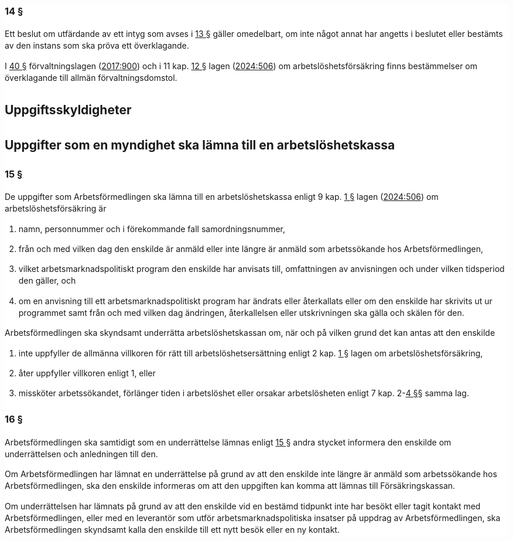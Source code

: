### 14 §

Ett beslut om utfärdande av ett intyg som avses i [13 §](#13) gäller omedelbart, om inte något annat har angetts i beslutet eller bestämts av den instans som ska pröva ett överklagande.

I [40 §](#40) förvaltningslagen ([2017:900](https://selex.se/eli/sfs/2017/900)) och i 11 kap. [12 §](#kap11.12) lagen ([2024:506](https://selex.se/eli/sfs/2024/506)) om arbetslöshetsförsäkring finns bestämmelser om överklagande till allmän förvaltningsdomstol.

## Uppgiftsskyldigheter

## Uppgifter som en myndighet ska lämna till en arbetslöshetskassa

### 15 §

De uppgifter som Arbetsförmedlingen ska lämna till en arbetslöshetskassa enligt 9 kap. [1 §](#kap9.1) lagen ([2024:506](https://selex.se/eli/sfs/2024/506)) om arbetslöshetsförsäkring är

1. namn, personnummer och i förekommande fall samordningsnummer,

2. från och med vilken dag den enskilde är anmäld eller inte längre är anmäld som arbetssökande hos Arbetsförmedlingen,

3. vilket arbetsmarknadspolitiskt program den enskilde har anvisats till, omfattningen av anvisningen och under vilken tidsperiod den gäller, och

4. om en anvisning till ett arbetsmarknadspolitiskt program har ändrats eller återkallats eller om den enskilde har skrivits ut ur programmet samt från och med vilken dag ändringen, återkallelsen eller utskrivningen ska gälla och skälen för den.

Arbetsförmedlingen ska skyndsamt underrätta arbetslöshetskassan om, när och på vilken grund det kan antas att den enskilde

1. inte uppfyller de allmänna villkoren för rätt till arbetslöshetsersättning enligt 2 kap. [1 §](#kap2.1) lagen om arbetslöshetsförsäkring,

2. åter uppfyller villkoren enligt 1, eller

3. missköter arbetssökandet, förlänger tiden i arbetslöshet eller orsakar arbetslösheten enligt 7 kap. 2-[4 §](#4)§ samma lag.

### 16 §

Arbetsförmedlingen ska samtidigt som en underrättelse lämnas enligt [15 §](#15) andra stycket informera den enskilde om underrättelsen och anledningen till den.

Om Arbetsförmedlingen har lämnat en underrättelse på grund av att den enskilde inte längre är anmäld som arbetssökande hos Arbetsförmedlingen, ska den enskilde informeras om att den uppgiften kan komma att lämnas till Försäkringskassan.

Om underrättelsen har lämnats på grund av att den enskilde vid en bestämd tidpunkt inte har besökt eller tagit kontakt med Arbetsförmedlingen, eller med en leverantör som utför arbetsmarknadspolitiska insatser på uppdrag av Arbetsförmedlingen, ska Arbetsförmedlingen skyndsamt kalla den enskilde till ett nytt besök eller en ny kontakt.
